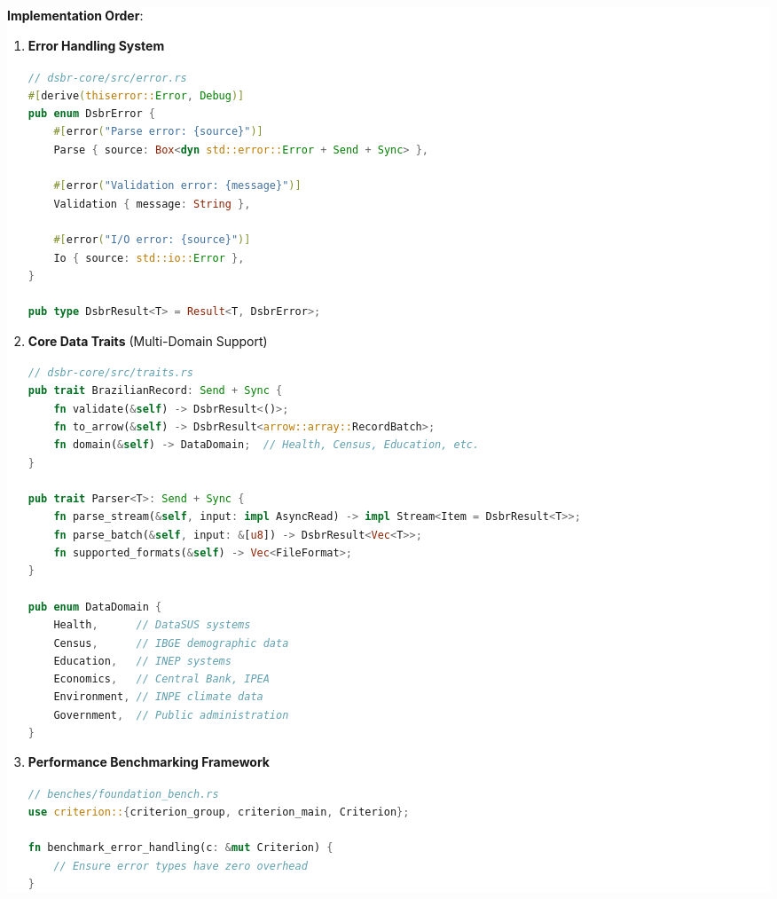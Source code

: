**Implementation Order**:
1. **Error Handling System**
   ```rust
   // dsbr-core/src/error.rs
   #[derive(thiserror::Error, Debug)]
   pub enum DsbrError {
       #[error("Parse error: {source}")]
       Parse { source: Box<dyn std::error::Error + Send + Sync> },
       
       #[error("Validation error: {message}")]
       Validation { message: String },
       
       #[error("I/O error: {source}")]
       Io { source: std::io::Error },
   }
   
   pub type DsbrResult<T> = Result<T, DsbrError>;
   ```

2. **Core Data Traits** (Multi-Domain Support)
   ```rust
   // dsbr-core/src/traits.rs
   pub trait BrazilianRecord: Send + Sync {
       fn validate(&self) -> DsbrResult<()>;
       fn to_arrow(&self) -> DsbrResult<arrow::array::RecordBatch>;
       fn domain(&self) -> DataDomain;  // Health, Census, Education, etc.
   }
   
   pub trait Parser<T>: Send + Sync {
       fn parse_stream(&self, input: impl AsyncRead) -> impl Stream<Item = DsbrResult<T>>;
       fn parse_batch(&self, input: &[u8]) -> DsbrResult<Vec<T>>;
       fn supported_formats(&self) -> Vec<FileFormat>;
   }
   
   pub enum DataDomain {
       Health,      // DataSUS systems
       Census,      // IBGE demographic data
       Education,   // INEP systems
       Economics,   // Central Bank, IPEA
       Environment, // INPE climate data
       Government,  // Public administration
   }
   ```

3. **Performance Benchmarking Framework**
   ```rust
   // benches/foundation_bench.rs
   use criterion::{criterion_group, criterion_main, Criterion};
   
   fn benchmark_error_handling(c: &mut Criterion) {
       // Ensure error types have zero overhead
   }
   ```
